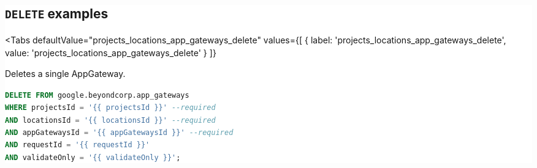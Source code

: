 
## `DELETE` examples

<Tabs
    defaultValue="projects_locations_app_gateways_delete"
    values={[
        { label: 'projects_locations_app_gateways_delete', value: 'projects_locations_app_gateways_delete' }
    ]}
>
<TabItem value="projects_locations_app_gateways_delete">

Deletes a single AppGateway.

```sql
DELETE FROM google.beyondcorp.app_gateways
WHERE projectsId = '{{ projectsId }}' --required
AND locationsId = '{{ locationsId }}' --required
AND appGatewaysId = '{{ appGatewaysId }}' --required
AND requestId = '{{ requestId }}'
AND validateOnly = '{{ validateOnly }}';
```
</TabItem>
</Tabs>
